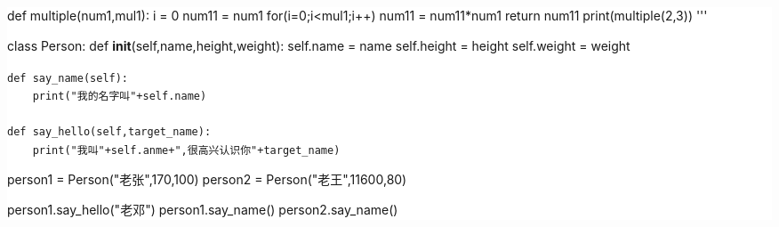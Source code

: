 def multiple(num1,mul1):
    i = 0
    num11 = num1
    for(i=0;i<mul1;i++)
        num11 = num11*num1
    return num11
print(multiple(2,3))
'''

class Person:
    def __init__(self,name,height,weight):
        self.name = name
        self.height = height
        self.weight = weight

    def say_name(self):
        print("我的名字叫"+self.name)

    def say_hello(self,target_name):
        print("我叫"+self.anme+",很高兴认识你"+target_name)

person1 = Person("老张",170,100)
person2 = Person("老王",11600,80)

person1.say_hello("老邓")
person1.say_name()
person2.say_name()
